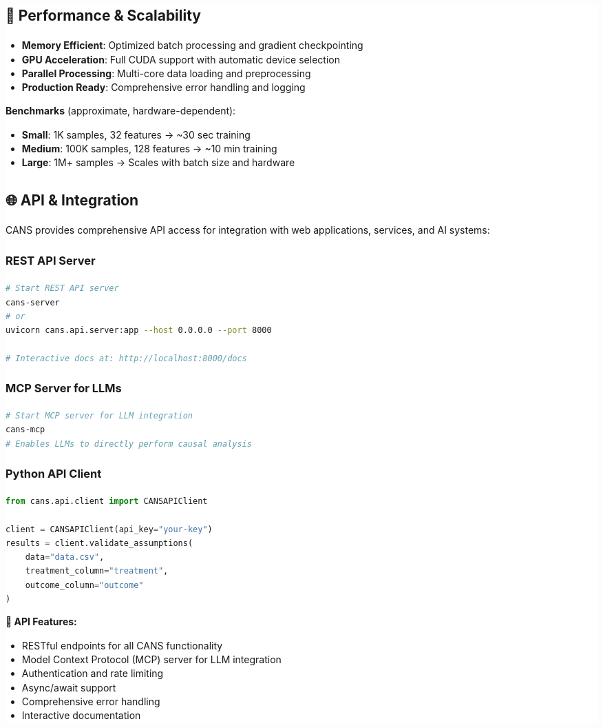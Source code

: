 ## 🚀 Performance & Scalability

- **Memory Efficient**: Optimized batch processing and gradient checkpointing
- **GPU Acceleration**: Full CUDA support with automatic device selection
- **Parallel Processing**: Multi-core data loading and preprocessing
- **Production Ready**: Comprehensive error handling and logging

**Benchmarks** (approximate, hardware-dependent):
- **Small**: 1K samples, 32 features → ~30 sec training  
- **Medium**: 100K samples, 128 features → ~10 min training
- **Large**: 1M+ samples → Scales with batch size and hardware

## 🌐 API & Integration

CANS provides comprehensive API access for integration with web applications, services, and AI systems:

### REST API Server
```bash
# Start REST API server
cans-server
# or
uvicorn cans.api.server:app --host 0.0.0.0 --port 8000

# Interactive docs at: http://localhost:8000/docs
```

### MCP Server for LLMs
```bash
# Start MCP server for LLM integration
cans-mcp
# Enables LLMs to directly perform causal analysis
```

### Python API Client
```python
from cans.api.client import CANSAPIClient

client = CANSAPIClient(api_key="your-key")
results = client.validate_assumptions(
    data="data.csv",
    treatment_column="treatment",
    outcome_column="outcome"
)
```

**🔗 API Features:**
- RESTful endpoints for all CANS functionality
- Model Context Protocol (MCP) server for LLM integration
- Authentication and rate limiting
- Async/await support
- Comprehensive error handling
- Interactive documentation
